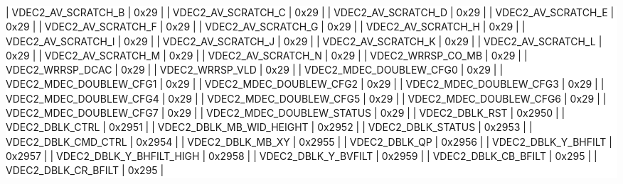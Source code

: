 | VDEC2_AV_SCRATCH_B | 0x29 |
| VDEC2_AV_SCRATCH_C | 0x29 |
| VDEC2_AV_SCRATCH_D | 0x29 |
| VDEC2_AV_SCRATCH_E | 0x29 |
| VDEC2_AV_SCRATCH_F | 0x29 |
| VDEC2_AV_SCRATCH_G | 0x29 |
| VDEC2_AV_SCRATCH_H | 0x29 |
| VDEC2_AV_SCRATCH_I | 0x29 |
| VDEC2_AV_SCRATCH_J | 0x29 |
| VDEC2_AV_SCRATCH_K | 0x29 |
| VDEC2_AV_SCRATCH_L | 0x29 |
| VDEC2_AV_SCRATCH_M | 0x29 |
| VDEC2_AV_SCRATCH_N | 0x29 |
| VDEC2_WRRSP_CO_MB | 0x29 |
| VDEC2_WRRSP_DCAC | 0x29 |
| VDEC2_WRRSP_VLD | 0x29 |
| VDEC2_MDEC_DOUBLEW_CFG0 | 0x29 |
| VDEC2_MDEC_DOUBLEW_CFG1 | 0x29 |
| VDEC2_MDEC_DOUBLEW_CFG2 | 0x29 |
| VDEC2_MDEC_DOUBLEW_CFG3 | 0x29 |
| VDEC2_MDEC_DOUBLEW_CFG4 | 0x29 |
| VDEC2_MDEC_DOUBLEW_CFG5 | 0x29 |
| VDEC2_MDEC_DOUBLEW_CFG6 | 0x29 |
| VDEC2_MDEC_DOUBLEW_CFG7 | 0x29 |
| VDEC2_MDEC_DOUBLEW_STATUS | 0x29 |
| VDEC2_DBLK_RST | 0x2950 |
| VDEC2_DBLK_CTRL | 0x2951 |
| VDEC2_DBLK_MB_WID_HEIGHT | 0x2952 |
| VDEC2_DBLK_STATUS | 0x2953 |
| VDEC2_DBLK_CMD_CTRL | 0x2954 |
| VDEC2_DBLK_MB_XY | 0x2955 |
| VDEC2_DBLK_QP | 0x2956 |
| VDEC2_DBLK_Y_BHFILT | 0x2957 |
| VDEC2_DBLK_Y_BHFILT_HIGH | 0x2958 |
| VDEC2_DBLK_Y_BVFILT | 0x2959 |
| VDEC2_DBLK_CB_BFILT | 0x295 |
| VDEC2_DBLK_CR_BFILT | 0x295 |